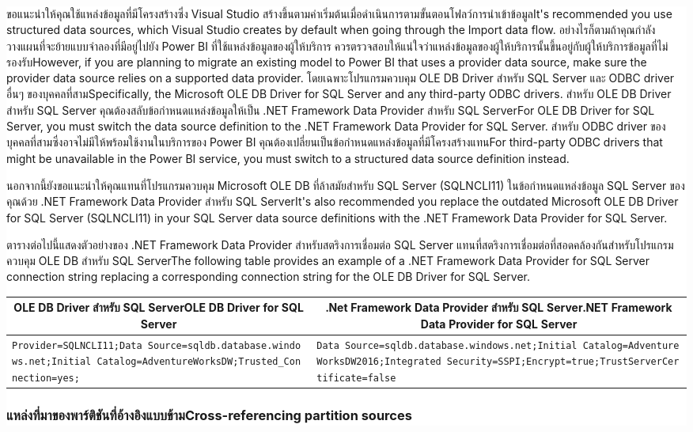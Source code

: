 <span data-ttu-id="a98a4-173">ขอแนะนำให้คุณใช้แหล่งข้อมูลที่มีโครงสร้างซึ่ง Visual Studio สร้างขึ้นตามค่าเริ่มต้นเมื่อดำเนินการตามขั้นตอนโฟลว์การนำเข้าข้อมูล</span><span class="sxs-lookup"><span data-stu-id="a98a4-173">It's recommended you use structured data sources, which Visual Studio creates by default when going through the Import data flow.</span></span> <span data-ttu-id="a98a4-174">อย่างไรก็ตามถ้าคุณกำลังวางแผนที่จะย้ายแบบจำลองที่มีอยู่ไปยัง Power BI ที่ใช้แหล่งข้อมูลของผู้ให้บริการ ควรตรวจสอบให้แน่ใจว่าแหล่งข้อมูลของผู้ให้บริการนั้นขึ้นอยู่กับผู้ให้บริการข้อมูลที่ไม่รองรับ</span><span class="sxs-lookup"><span data-stu-id="a98a4-174">However, if you are planning to migrate an existing model to Power BI that uses a provider data source, make sure the provider data source relies on a supported data provider.</span></span> <span data-ttu-id="a98a4-175">โดยเฉพาะโปรแกรมควบคุม OLE DB Driver สำหรับ SQL Server และ ODBC driver อื่นๆ ของบุคคลที่สาม</span><span class="sxs-lookup"><span data-stu-id="a98a4-175">Specifically, the Microsoft OLE DB Driver for SQL Server and any third-party ODBC drivers.</span></span> <span data-ttu-id="a98a4-176">สำหรับ OLE DB Driver สำหรับ SQL Server คุณต้องสลับข้อกำหนดแหล่งข้อมูลให้เป็น .NET Framework Data Provider สำหรับ SQL Server</span><span class="sxs-lookup"><span data-stu-id="a98a4-176">For OLE DB Driver for SQL Server, you must switch the data source definition to the .NET Framework Data Provider for SQL Server.</span></span> <span data-ttu-id="a98a4-177">สำหรับ ODBC driver ของบุคคลที่สามซึ่งอาจไม่มีให้พร้อมใช้งานในบริการของ Power BI คุณต้องเปลี่ยนเป็นข้อกำหนดแหล่งข้อมูลที่มีโครงสร้างแทน</span><span class="sxs-lookup"><span data-stu-id="a98a4-177">For third-party ODBC drivers that might be unavailable in the Power BI service, you must switch to a structured data source definition instead.</span></span>

<span data-ttu-id="a98a4-178">นอกจากนี้ยังขอแนะนำให้คุณแทนที่โปรแกรมควบคุม Microsoft OLE DB ที่ล้าสมัยสำหรับ SQL Server (SQLNCLI11) ในข้อกำหนดแหล่งข้อมูล SQL Server ของคุณด้วย .NET Framework Data Provider สำหรับ SQL Server</span><span class="sxs-lookup"><span data-stu-id="a98a4-178">It's also recommended you replace the outdated Microsoft OLE DB Driver for SQL Server (SQLNCLI11) in your SQL Server data source definitions with the .NET Framework Data Provider for SQL Server.</span></span>

<span data-ttu-id="a98a4-179">ตารางต่อไปนี้แสดงตัวอย่างของ .NET Framework Data Provider สำหรับสตริงการเชื่อมต่อ SQL Server แทนที่สตริงการเชื่อมต่อที่สอดคล้องกันสำหรับโปรแกรมควบคุม OLE DB สำหรับ SQL Server</span><span class="sxs-lookup"><span data-stu-id="a98a4-179">The following table provides an example of a .NET Framework Data Provider for SQL Server connection string replacing a corresponding connection string for the OLE DB Driver for SQL Server.</span></span>

|<span data-ttu-id="a98a4-180">OLE DB Driver สำหรับ SQL Server</span><span class="sxs-lookup"><span data-stu-id="a98a4-180">OLE DB Driver for SQL Server</span></span>  |<span data-ttu-id="a98a4-181">.Net Framework Data Provider สำหรับ SQL Server</span><span class="sxs-lookup"><span data-stu-id="a98a4-181">.NET Framework Data Provider for SQL Server</span></span>   |
|---------|---------|
|`Provider=SQLNCLI11;Data Source=sqldb.database.windows.net;Initial Catalog=AdventureWorksDW;Trusted_Connection=yes;`    |   `Data Source=sqldb.database.windows.net;Initial Catalog=AdventureWorksDW2016;Integrated Security=SSPI;Encrypt=true;TrustServerCertificate=false`       |

### <a name="cross-referencing-partition-sources"></a><span data-ttu-id="a98a4-182">แหล่งที่มาของพาร์ติชันที่อ้างอิงแบบข้าม</span><span class="sxs-lookup"><span data-stu-id="a98a4-182">Cross-referencing partition sources</span></span>
